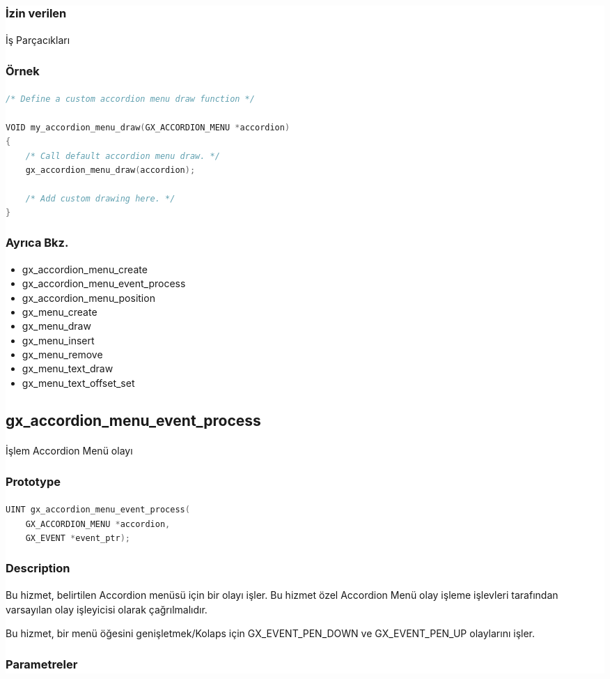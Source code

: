 ### <a name="allowed-from"></a>İzin verilen

İş Parçacıkları

### <a name="example"></a>Örnek

```C
/* Define a custom accordion menu draw function */

VOID my_accordion_menu_draw(GX_ACCORDION_MENU *accordion)
{
    /* Call default accordion menu draw. */
    gx_accordion_menu_draw(accordion);

    /* Add custom drawing here. */
}

```

### <a name="see-also"></a>Ayrıca Bkz.

- gx_accordion_menu_create
- gx_accordion_menu_event_process
- gx_accordion_menu_position
- gx_menu_create
- gx_menu_draw
- gx_menu_insert
- gx_menu_remove
- gx_menu_text_draw
- gx_menu_text_offset_set

## <a name="gx_accordion_menu_event_process"></a>gx_accordion_menu_event_process

İşlem Accordion Menü olayı

### <a name="prototype"></a>Prototype

```C
UINT gx_accordion_menu_event_process(
    GX_ACCORDION_MENU *accordion, 
    GX_EVENT *event_ptr);
```

### <a name="description"></a>Description

Bu hizmet, belirtilen Accordion menüsü için bir olayı işler. Bu hizmet özel Accordion Menü olay işleme işlevleri tarafından varsayılan olay işleyicisi olarak çağrılmalıdır.

Bu hizmet, bir menü öğesini genişletmek/Kolaps için GX_EVENT_PEN_DOWN ve GX_EVENT_PEN_UP olaylarını işler.

### <a name="parameters"></a>Parametreler
